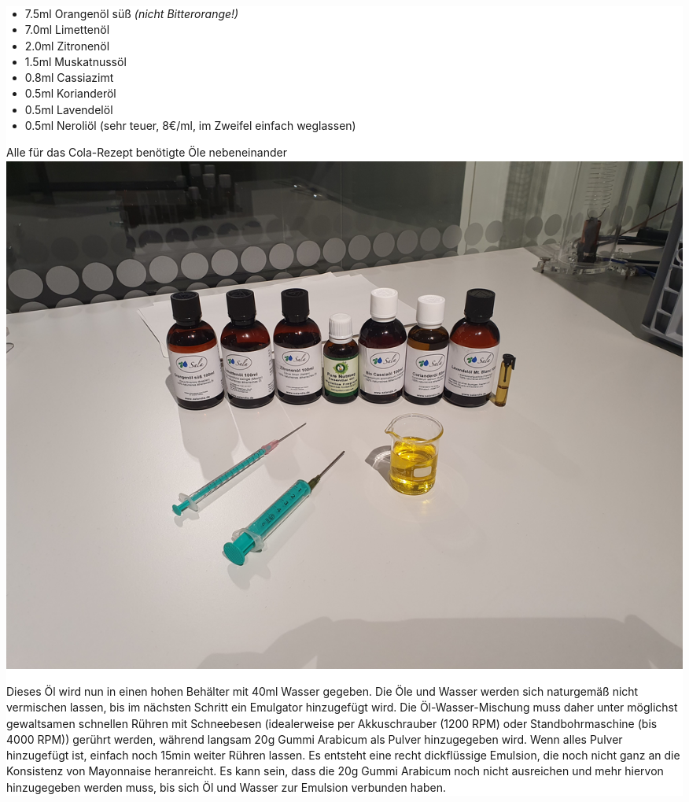 * 7.5ml Orangenöl süß *(nicht Bitterorange!)*
* 7.0ml Limettenöl
* 2.0ml Zitronenöl
* 1.5ml Muskatnussöl
* 0.8ml Cassiazimt
* 0.5ml Korianderöl
* 0.5ml Lavendelöl
* 0.5ml Neroliöl (sehr teuer, 8€/ml, im Zweifel einfach weglassen)


Alle für das Cola-Rezept benötigte Öle nebeneinander
![](/uploads/prj_media/2023-01-04-OpenMate/cola-rezept-oel.jpg)


Dieses Öl wird nun in einen hohen Behälter mit 40ml Wasser gegeben. Die Öle und Wasser werden sich naturgemäß nicht vermischen lassen, bis im nächsten Schritt ein Emulgator hinzugefügt wird. Die Öl-Wasser-Mischung muss daher unter möglichst gewaltsamen schnellen Rühren mit Schneebesen (idealerweise per Akkuschrauber (1200 RPM) oder Standbohrmaschine (bis 4000 RPM)) gerührt werden, während langsam 20g Gummi Arabicum als Pulver hinzugegeben wird. Wenn alles Pulver hinzugefügt ist, einfach noch 15min weiter Rühren lassen. Es entsteht eine recht dickflüssige Emulsion, die noch nicht ganz an die Konsistenz von Mayonnaise heranreicht. Es kann sein, dass die 20g Gummi Arabicum noch nicht ausreichen und mehr hiervon hinzugegeben werden muss, bis sich Öl und Wasser zur Emulsion verbunden haben.
